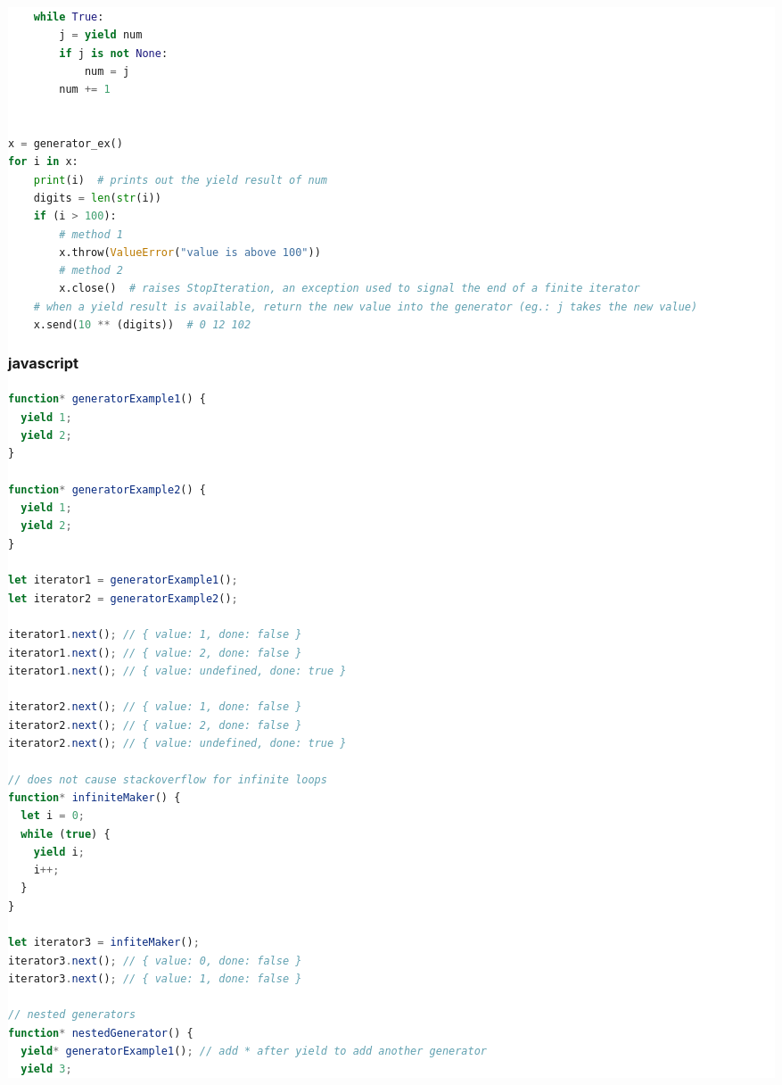 ```python
    while True:
        j = yield num
        if j is not None:
            num = j
        num += 1


x = generator_ex()
for i in x:
    print(i)  # prints out the yield result of num
    digits = len(str(i))
    if (i > 100):
        # method 1
        x.throw(ValueError("value is above 100"))
        # method 2
        x.close()  # raises StopIteration, an exception used to signal the end of a finite iterator
    # when a yield result is available, return the new value into the generator (eg.: j takes the new value)
    x.send(10 ** (digits))  # 0 12 102

```

### javascript

```javascript
function* generatorExample1() {
  yield 1;
  yield 2;
}

function* generatorExample2() {
  yield 1;
  yield 2;
}

let iterator1 = generatorExample1();
let iterator2 = generatorExample2();

iterator1.next(); // { value: 1, done: false }
iterator1.next(); // { value: 2, done: false }
iterator1.next(); // { value: undefined, done: true }

iterator2.next(); // { value: 1, done: false }
iterator2.next(); // { value: 2, done: false }
iterator2.next(); // { value: undefined, done: true }

// does not cause stackoverflow for infinite loops
function* infiniteMaker() {
  let i = 0;
  while (true) {
    yield i;
    i++;
  }
}

let iterator3 = infiteMaker();
iterator3.next(); // { value: 0, done: false }
iterator3.next(); // { value: 1, done: false }

// nested generators
function* nestedGenerator() {
  yield* generatorExample1(); // add * after yield to add another generator
  yield 3;
```